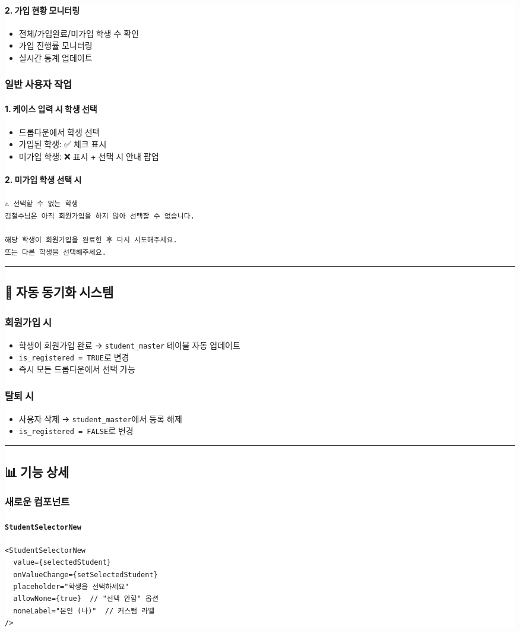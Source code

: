 #### 2. 가입 현황 모니터링
- 전체/가입완료/미가입 학생 수 확인
- 가입 진행률 모니터링
- 실시간 통계 업데이트

### 일반 사용자 작업

#### 1. 케이스 입력 시 학생 선택
- 드롭다운에서 학생 선택
- 가입된 학생: ✅ 체크 표시
- 미가입 학생: ❌ 표시 + 선택 시 안내 팝업

#### 2. 미가입 학생 선택 시
```
⚠️ 선택할 수 없는 학생
김철수님은 아직 회원가입을 하지 않아 선택할 수 없습니다.

해당 학생이 회원가입을 완료한 후 다시 시도해주세요.
또는 다른 학생을 선택해주세요.
```

---

## 🔄 자동 동기화 시스템

### 회원가입 시
- 학생이 회원가입 완료 → `student_master` 테이블 자동 업데이트
- `is_registered = TRUE`로 변경
- 즉시 모든 드롭다운에서 선택 가능

### 탈퇴 시
- 사용자 삭제 → `student_master`에서 등록 해제
- `is_registered = FALSE`로 변경

---

## 📊 기능 상세

### 새로운 컴포넌트

#### `StudentSelectorNew`
```tsx
<StudentSelectorNew
  value={selectedStudent}
  onValueChange={setSelectedStudent}
  placeholder="학생을 선택하세요"
  allowNone={true}  // "선택 안함" 옵션
  noneLabel="본인 (나)"  // 커스텀 라벨
/>
```
